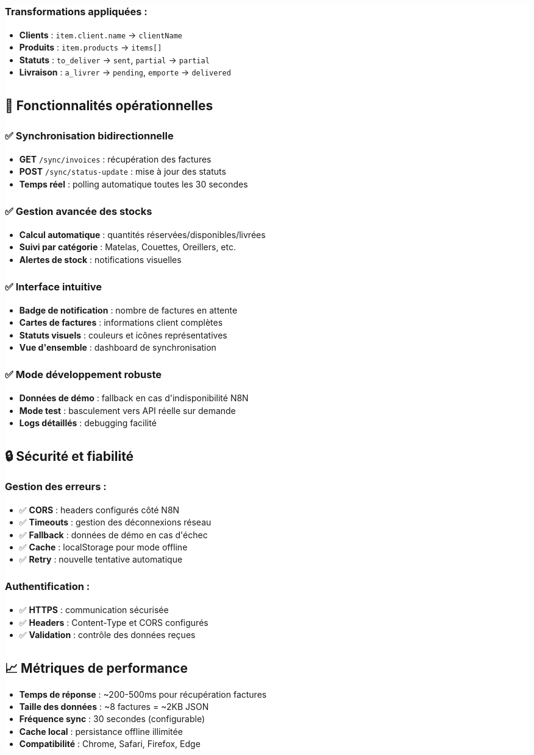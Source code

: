 ### **Transformations appliquées** :
- **Clients** : `item.client.name` → `clientName`
- **Produits** : `item.products` → `items[]`
- **Statuts** : `to_deliver` → `sent`, `partial` → `partial`
- **Livraison** : `a_livrer` → `pending`, `emporte` → `delivered`

## 🎯 **Fonctionnalités opérationnelles**

### ✅ **Synchronisation bidirectionnelle**
- **GET** `/sync/invoices` : récupération des factures
- **POST** `/sync/status-update` : mise à jour des statuts
- **Temps réel** : polling automatique toutes les 30 secondes

### ✅ **Gestion avancée des stocks**
- **Calcul automatique** : quantités réservées/disponibles/livrées
- **Suivi par catégorie** : Matelas, Couettes, Oreillers, etc.
- **Alertes de stock** : notifications visuelles

### ✅ **Interface intuitive**
- **Badge de notification** : nombre de factures en attente
- **Cartes de factures** : informations client complètes
- **Statuts visuels** : couleurs et icônes représentatives
- **Vue d'ensemble** : dashboard de synchronisation

### ✅ **Mode développement robuste**
- **Données de démo** : fallback en cas d'indisponibilité N8N
- **Mode test** : basculement vers API réelle sur demande
- **Logs détaillés** : debugging facilité

## 🔒 **Sécurité et fiabilité**

### **Gestion des erreurs** :
- ✅ **CORS** : headers configurés côté N8N
- ✅ **Timeouts** : gestion des déconnexions réseau
- ✅ **Fallback** : données de démo en cas d'échec
- ✅ **Cache** : localStorage pour mode offline
- ✅ **Retry** : nouvelle tentative automatique

### **Authentification** :
- ✅ **HTTPS** : communication sécurisée
- ✅ **Headers** : Content-Type et CORS configurés
- ✅ **Validation** : contrôle des données reçues

## 📈 **Métriques de performance**

- **Temps de réponse** : ~200-500ms pour récupération factures
- **Taille des données** : ~8 factures = ~2KB JSON
- **Fréquence sync** : 30 secondes (configurable)
- **Cache local** : persistance offline illimitée
- **Compatibilité** : Chrome, Safari, Firefox, Edge
